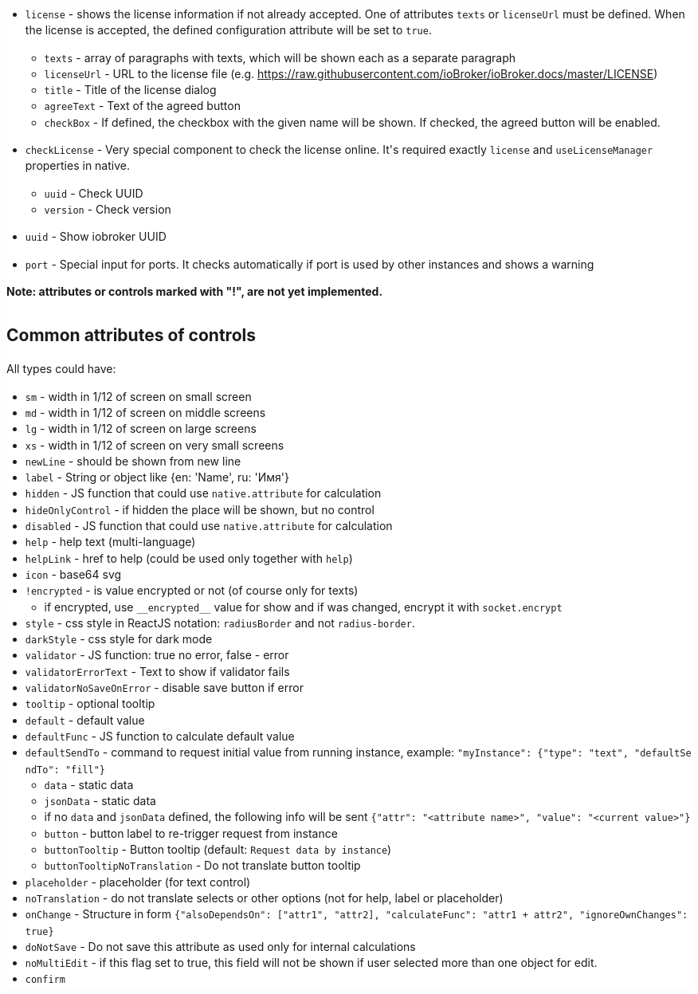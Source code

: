 - `license` - shows the license information if not already accepted. One of attributes `texts` or `licenseUrl` must be defined. When the license is accepted, the defined configuration attribute will be set to `true`.
  - `texts` - array of paragraphs with texts, which will be shown each as a separate paragraph
  - `licenseUrl` - URL to the license file (e.g. https://raw.githubusercontent.com/ioBroker/ioBroker.docs/master/LICENSE)
  - `title` - Title of the license dialog
  - `agreeText` - Text of the agreed button
  - `checkBox` - If defined, the checkbox with the given name will be shown. If checked, the agreed button will be enabled.

- `checkLicense` - Very special component to check the license online. It's required exactly `license` and `useLicenseManager` properties in native.
  - `uuid` - Check UUID
  - `version` - Check version

- `uuid` - Show iobroker UUID
- `port` - Special input for ports. It checks automatically if port is used by other instances and shows a warning

**Note: attributes or controls marked with "!", are not yet implemented.**

## Common attributes of controls
All types could have:
- `sm` - width in 1/12 of screen on small screen
- `md` - width in 1/12 of screen on middle screens
- `lg` - width in 1/12 of screen on large screens
- `xs` - width in 1/12 of screen on very small screens
- `newLine` - should be shown from new line
- `label` - String or object like {en: 'Name', ru: 'Имя'}
- `hidden` - JS function that could use `native.attribute` for calculation
- `hideOnlyControl` - if hidden the place will be shown, but no control
- `disabled` - JS function that could use `native.attribute` for calculation
- `help` - help text (multi-language)
- `helpLink` - href to help (could be used only together with `help`)
- `icon` - base64 svg
- `!encrypted` - is value encrypted or not (of course only for texts)
  - if encrypted, use `__encrypted__` value for show and if was changed, encrypt it with `socket.encrypt`
- `style` - css style in ReactJS notation: `radiusBorder` and not `radius-border`.
- `darkStyle` - css style for dark mode
- `validator` - JS function: true no error, false - error
- `validatorErrorText` - Text to show if validator fails
- `validatorNoSaveOnError` - disable save button if error
- `tooltip` - optional tooltip
- `default` - default value
- `defaultFunc` - JS function to calculate default value
- `defaultSendTo` - command to request initial value from running instance, example: `"myInstance": {"type": "text", "defaultSendTo": "fill"}`
  - `data` - static data
  - `jsonData` - static data
  - if no `data` and `jsonData` defined, the following info will be sent `{"attr": "<attribute name>", "value": "<current value>"}`
  - `button` - button label to re-trigger request from instance
  - `buttonTooltip` - Button tooltip (default: `Request data by instance`)
  - `buttonTooltipNoTranslation` - Do not translate button tooltip
- `placeholder` - placeholder (for text control)
- `noTranslation` - do not translate selects or other options (not for help, label or placeholder)
- `onChange` - Structure in form `{"alsoDependsOn": ["attr1", "attr2], "calculateFunc": "attr1 + attr2", "ignoreOwnChanges": true}`
- `doNotSave` - Do not save this attribute as used only for internal calculations
- `noMultiEdit` - if this flag set to true, this field will not be shown if user selected more than one object for edit.
- `confirm`